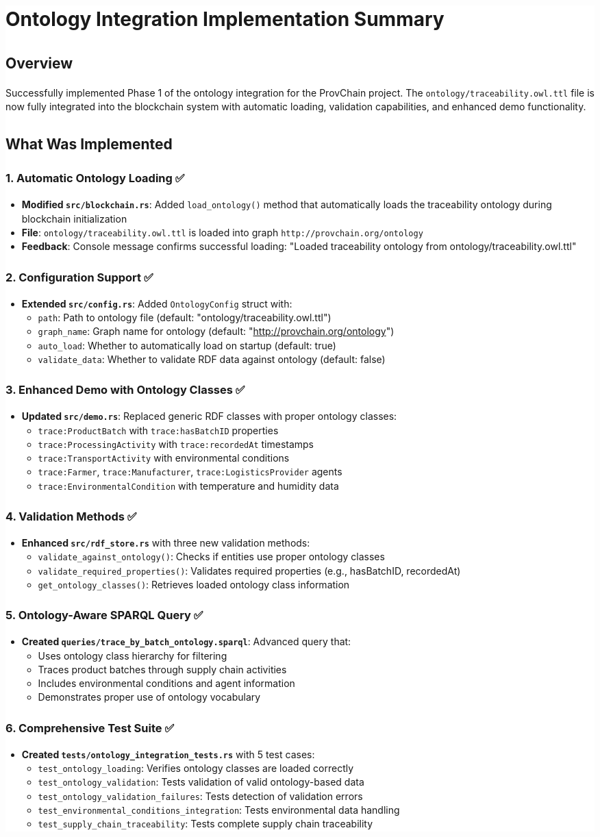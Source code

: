 # Ontology Integration Implementation Summary

## Overview
Successfully implemented Phase 1 of the ontology integration for the ProvChain project. The `ontology/traceability.owl.ttl` file is now fully integrated into the blockchain system with automatic loading, validation capabilities, and enhanced demo functionality.

## What Was Implemented

### 1. Automatic Ontology Loading ✅
- **Modified `src/blockchain.rs`**: Added `load_ontology()` method that automatically loads the traceability ontology during blockchain initialization
- **File**: `ontology/traceability.owl.ttl` is loaded into graph `http://provchain.org/ontology`
- **Feedback**: Console message confirms successful loading: "Loaded traceability ontology from ontology/traceability.owl.ttl"

### 2. Configuration Support ✅
- **Extended `src/config.rs`**: Added `OntologyConfig` struct with:
  - `path`: Path to ontology file (default: "ontology/traceability.owl.ttl")
  - `graph_name`: Graph name for ontology (default: "http://provchain.org/ontology")
  - `auto_load`: Whether to automatically load on startup (default: true)
  - `validate_data`: Whether to validate RDF data against ontology (default: false)

### 3. Enhanced Demo with Ontology Classes ✅
- **Updated `src/demo.rs`**: Replaced generic RDF classes with proper ontology classes:
  - `trace:ProductBatch` with `trace:hasBatchID` properties
  - `trace:ProcessingActivity` with `trace:recordedAt` timestamps
  - `trace:TransportActivity` with environmental conditions
  - `trace:Farmer`, `trace:Manufacturer`, `trace:LogisticsProvider` agents
  - `trace:EnvironmentalCondition` with temperature and humidity data

### 4. Validation Methods ✅
- **Enhanced `src/rdf_store.rs`** with three new validation methods:
  - `validate_against_ontology()`: Checks if entities use proper ontology classes
  - `validate_required_properties()`: Validates required properties (e.g., hasBatchID, recordedAt)
  - `get_ontology_classes()`: Retrieves loaded ontology class information

### 5. Ontology-Aware SPARQL Query ✅
- **Created `queries/trace_by_batch_ontology.sparql`**: Advanced query that:
  - Uses ontology class hierarchy for filtering
  - Traces product batches through supply chain activities
  - Includes environmental conditions and agent information
  - Demonstrates proper use of ontology vocabulary

### 6. Comprehensive Test Suite ✅
- **Created `tests/ontology_integration_tests.rs`** with 5 test cases:
  - `test_ontology_loading`: Verifies ontology classes are loaded correctly
  - `test_ontology_validation`: Tests validation of valid ontology-based data
  - `test_ontology_validation_failures`: Tests detection of validation errors
  - `test_environmental_conditions_integration`: Tests environmental data handling
  - `test_supply_chain_traceability`: Tests complete supply chain traceability
